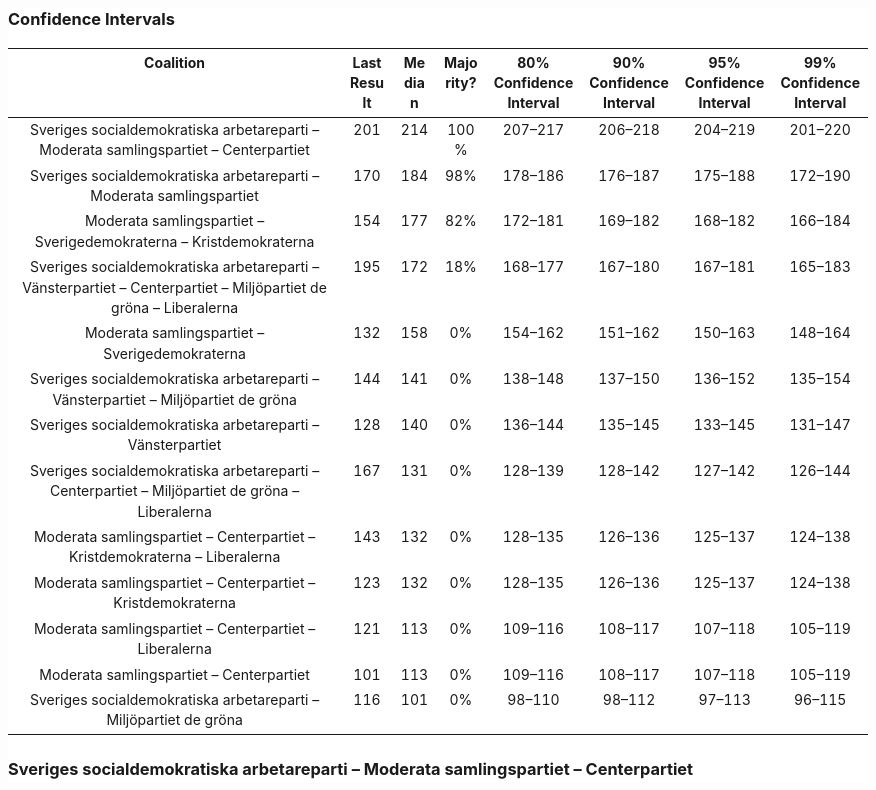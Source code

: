### Confidence Intervals

| Coalition | Last Result | Median | Majority? | 80% Confidence Interval | 90% Confidence Interval | 95% Confidence Interval | 99% Confidence Interval |
|:---------:|:-----------:|:------:|:---------:|:-----------------------:|:-----------------------:|:-----------------------:|:-----------------------:|
| Sveriges socialdemokratiska arbetareparti – Moderata samlingspartiet – Centerpartiet | 201 | 214 | 100% | 207–217 | 206–218 | 204–219 | 201–220 |
| Sveriges socialdemokratiska arbetareparti – Moderata samlingspartiet | 170 | 184 | 98% | 178–186 | 176–187 | 175–188 | 172–190 |
| Moderata samlingspartiet – Sverigedemokraterna – Kristdemokraterna | 154 | 177 | 82% | 172–181 | 169–182 | 168–182 | 166–184 |
| Sveriges socialdemokratiska arbetareparti – Vänsterpartiet – Centerpartiet – Miljöpartiet de gröna – Liberalerna | 195 | 172 | 18% | 168–177 | 167–180 | 167–181 | 165–183 |
| Moderata samlingspartiet – Sverigedemokraterna | 132 | 158 | 0% | 154–162 | 151–162 | 150–163 | 148–164 |
| Sveriges socialdemokratiska arbetareparti – Vänsterpartiet – Miljöpartiet de gröna | 144 | 141 | 0% | 138–148 | 137–150 | 136–152 | 135–154 |
| Sveriges socialdemokratiska arbetareparti – Vänsterpartiet | 128 | 140 | 0% | 136–144 | 135–145 | 133–145 | 131–147 |
| Sveriges socialdemokratiska arbetareparti – Centerpartiet – Miljöpartiet de gröna – Liberalerna | 167 | 131 | 0% | 128–139 | 128–142 | 127–142 | 126–144 |
| Moderata samlingspartiet – Centerpartiet – Kristdemokraterna – Liberalerna | 143 | 132 | 0% | 128–135 | 126–136 | 125–137 | 124–138 |
| Moderata samlingspartiet – Centerpartiet – Kristdemokraterna | 123 | 132 | 0% | 128–135 | 126–136 | 125–137 | 124–138 |
| Moderata samlingspartiet – Centerpartiet – Liberalerna | 121 | 113 | 0% | 109–116 | 108–117 | 107–118 | 105–119 |
| Moderata samlingspartiet – Centerpartiet | 101 | 113 | 0% | 109–116 | 108–117 | 107–118 | 105–119 |
| Sveriges socialdemokratiska arbetareparti – Miljöpartiet de gröna | 116 | 101 | 0% | 98–110 | 98–112 | 97–113 | 96–115 |

### Sveriges socialdemokratiska arbetareparti – Moderata samlingspartiet – Centerpartiet

